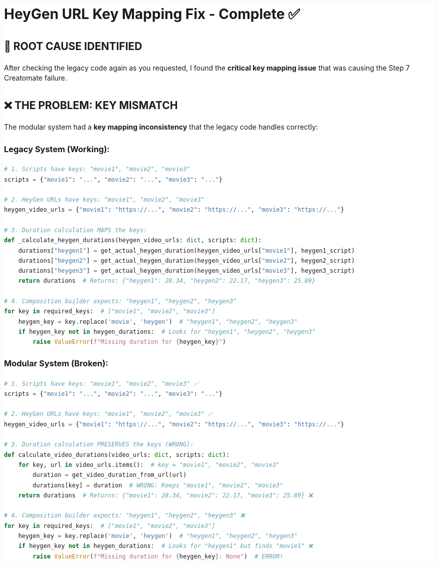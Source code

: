 # HeyGen URL Key Mapping Fix - Complete ✅

## 🎯 **ROOT CAUSE IDENTIFIED**

After checking the legacy code again as you requested, I found the **critical key mapping issue** that was causing the Step 7 Creatomate failure.

## ❌ **THE PROBLEM: KEY MISMATCH**

The modular system had a **key mapping inconsistency** that the legacy code handles correctly:

### **Legacy System (Working):**

```python
# 1. Scripts have keys: "movie1", "movie2", "movie3"
scripts = {"movie1": "...", "movie2": "...", "movie3": "..."}

# 2. HeyGen URLs have keys: "movie1", "movie2", "movie3"
heygen_video_urls = {"movie1": "https://...", "movie2": "https://...", "movie3": "https://..."}

# 3. Duration calculation MAPS the keys:
def _calculate_heygen_durations(heygen_video_urls: dict, scripts: dict):
    durations["heygen1"] = get_actual_heygen_duration(heygen_video_urls["movie1"], heygen1_script)
    durations["heygen2"] = get_actual_heygen_duration(heygen_video_urls["movie2"], heygen2_script)
    durations["heygen3"] = get_actual_heygen_duration(heygen_video_urls["movie3"], heygen3_script)
    return durations  # Returns: {"heygen1": 28.34, "heygen2": 22.17, "heygen3": 25.89}

# 4. Composition builder expects: "heygen1", "heygen2", "heygen3"
for key in required_keys:  # ["movie1", "movie2", "movie3"]
    heygen_key = key.replace('movie', 'heygen')  # "heygen1", "heygen2", "heygen3"
    if heygen_key not in heygen_durations:  # Looks for "heygen1", "heygen2", "heygen3"
        raise ValueError(f"Missing duration for {heygen_key}")
```

### **Modular System (Broken):**

```python
# 1. Scripts have keys: "movie1", "movie2", "movie3" ✅
scripts = {"movie1": "...", "movie2": "...", "movie3": "..."}

# 2. HeyGen URLs have keys: "movie1", "movie2", "movie3" ✅
heygen_video_urls = {"movie1": "https://...", "movie2": "https://...", "movie3": "https://..."}

# 3. Duration calculation PRESERVES the keys (WRONG):
def calculate_video_durations(video_urls: dict, scripts: dict):
    for key, url in video_urls.items():  # key = "movie1", "movie2", "movie3"
        duration = get_video_duration_from_url(url)
        durations[key] = duration  # WRONG: Keeps "movie1", "movie2", "movie3"
    return durations  # Returns: {"movie1": 28.34, "movie2": 22.17, "movie3": 25.89} ❌

# 4. Composition builder expects: "heygen1", "heygen2", "heygen3" ❌
for key in required_keys:  # ["movie1", "movie2", "movie3"]
    heygen_key = key.replace('movie', 'heygen')  # "heygen1", "heygen2", "heygen3"
    if heygen_key not in heygen_durations:  # Looks for "heygen1" but finds "movie1" ❌
        raise ValueError(f"Missing duration for {heygen_key}: None")  # ERROR!
```
